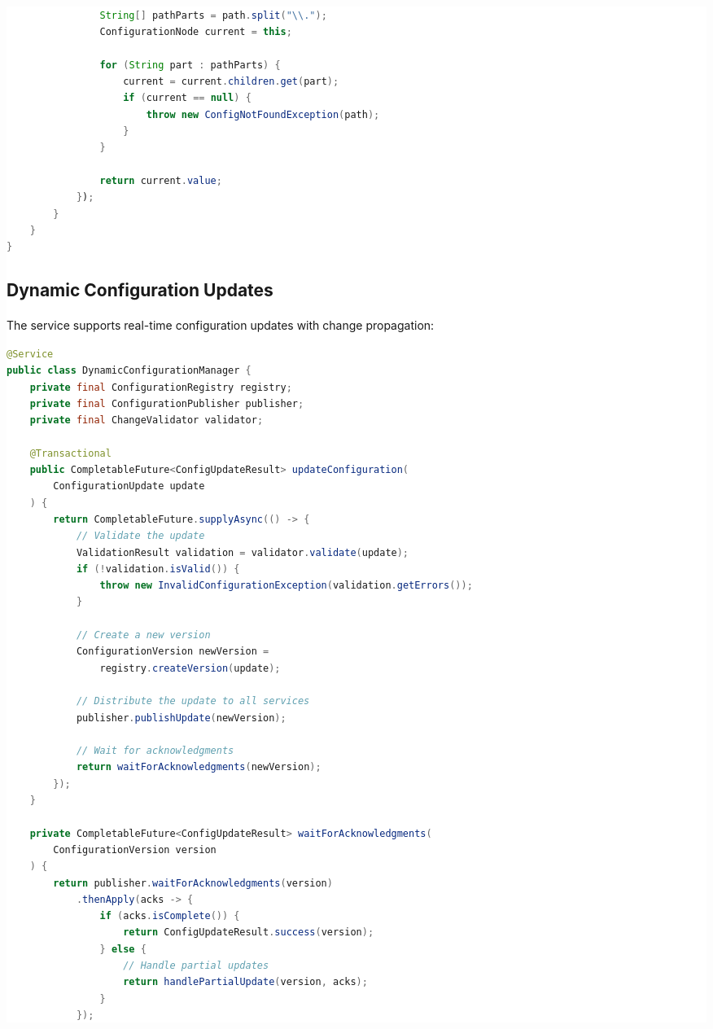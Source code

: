 ```java
                String[] pathParts = path.split("\\.");
                ConfigurationNode current = this;
                
                for (String part : pathParts) {
                    current = current.children.get(part);
                    if (current == null) {
                        throw new ConfigNotFoundException(path);
                    }
                }
                
                return current.value;
            });
        }
    }
}
```

Dynamic Configuration Updates
-----------------------------

The service supports real-time configuration updates with change propagation:

```java
@Service
public class DynamicConfigurationManager {
    private final ConfigurationRegistry registry;
    private final ConfigurationPublisher publisher;
    private final ChangeValidator validator;

    @Transactional
    public CompletableFuture<ConfigUpdateResult> updateConfiguration(
        ConfigurationUpdate update
    ) {
        return CompletableFuture.supplyAsync(() -> {
            // Validate the update
            ValidationResult validation = validator.validate(update);
            if (!validation.isValid()) {
                throw new InvalidConfigurationException(validation.getErrors());
            }

            // Create a new version
            ConfigurationVersion newVersion = 
                registry.createVersion(update);

            // Distribute the update to all services
            publisher.publishUpdate(newVersion);

            // Wait for acknowledgments
            return waitForAcknowledgments(newVersion);
        });
    }

    private CompletableFuture<ConfigUpdateResult> waitForAcknowledgments(
        ConfigurationVersion version
    ) {
        return publisher.waitForAcknowledgments(version)
            .thenApply(acks -> {
                if (acks.isComplete()) {
                    return ConfigUpdateResult.success(version);
                } else {
                    // Handle partial updates
                    return handlePartialUpdate(version, acks);
                }
            });
```